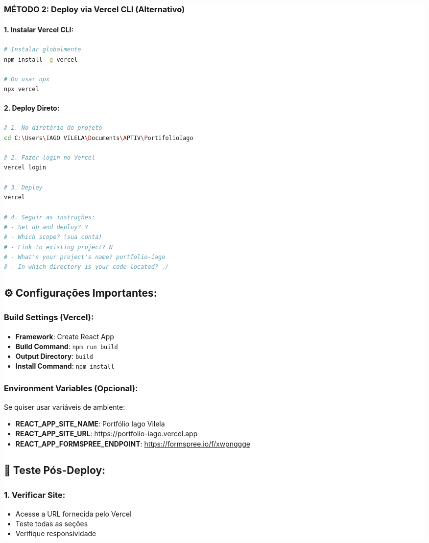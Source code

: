 ### **MÉTODO 2: Deploy via Vercel CLI (Alternativo)**

#### **1. Instalar Vercel CLI:**
```bash
# Instalar globalmente
npm install -g vercel

# Ou usar npx
npx vercel
```

#### **2. Deploy Direto:**
```bash
# 1. No diretório do projeto
cd C:\Users\IAGO VILELA\Documents\APTIV\PortifolioIago

# 2. Fazer login no Vercel
vercel login

# 3. Deploy
vercel

# 4. Seguir as instruções:
# - Set up and deploy? Y
# - Which scope? (sua conta)
# - Link to existing project? N
# - What's your project's name? portfolio-iago
# - In which directory is your code located? ./
```

## ⚙️ **Configurações Importantes:**

### **Build Settings (Vercel):**
- **Framework**: Create React App
- **Build Command**: `npm run build`
- **Output Directory**: `build`
- **Install Command**: `npm install`

### **Environment Variables (Opcional):**
Se quiser usar variáveis de ambiente:
- **REACT_APP_SITE_NAME**: Portfólio Iago Vilela
- **REACT_APP_SITE_URL**: https://portfolio-iago.vercel.app
- **REACT_APP_FORMSPREE_ENDPOINT**: https://formspree.io/f/xwpnggge

## 🧪 **Teste Pós-Deploy:**

### **1. Verificar Site:**
- Acesse a URL fornecida pelo Vercel
- Teste todas as seções
- Verifique responsividade
